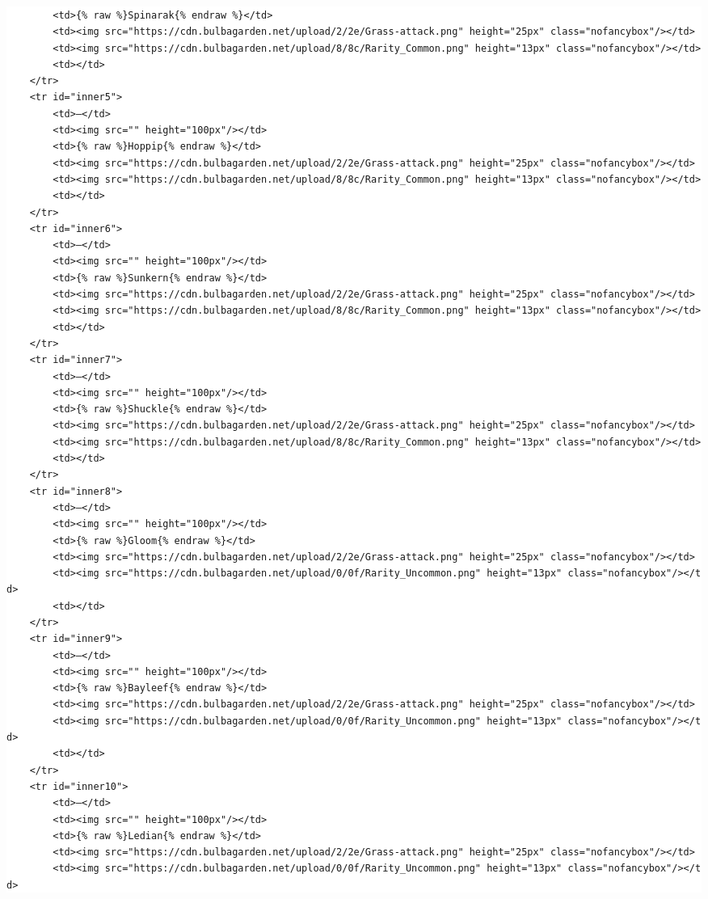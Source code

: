 			<td>{% raw %}Spinarak{% endraw %}</td>
			<td><img src="https://cdn.bulbagarden.net/upload/2/2e/Grass-attack.png" height="25px" class="nofancybox"/></td>
			<td><img src="https://cdn.bulbagarden.net/upload/8/8c/Rarity_Common.png" height="13px" class="nofancybox"/></td>
			<td></td>
		</tr>
		<tr id="inner5">
			<td>—</td>
			<td><img src="" height="100px"/></td>
			<td>{% raw %}Hoppip{% endraw %}</td>
			<td><img src="https://cdn.bulbagarden.net/upload/2/2e/Grass-attack.png" height="25px" class="nofancybox"/></td>
			<td><img src="https://cdn.bulbagarden.net/upload/8/8c/Rarity_Common.png" height="13px" class="nofancybox"/></td>
			<td></td>
		</tr>
		<tr id="inner6">
			<td>—</td>
			<td><img src="" height="100px"/></td>
			<td>{% raw %}Sunkern{% endraw %}</td>
			<td><img src="https://cdn.bulbagarden.net/upload/2/2e/Grass-attack.png" height="25px" class="nofancybox"/></td>
			<td><img src="https://cdn.bulbagarden.net/upload/8/8c/Rarity_Common.png" height="13px" class="nofancybox"/></td>
			<td></td>
		</tr>
		<tr id="inner7">
			<td>—</td>
			<td><img src="" height="100px"/></td>
			<td>{% raw %}Shuckle{% endraw %}</td>
			<td><img src="https://cdn.bulbagarden.net/upload/2/2e/Grass-attack.png" height="25px" class="nofancybox"/></td>
			<td><img src="https://cdn.bulbagarden.net/upload/8/8c/Rarity_Common.png" height="13px" class="nofancybox"/></td>
			<td></td>
		</tr>
		<tr id="inner8">
			<td>—</td>
			<td><img src="" height="100px"/></td>
			<td>{% raw %}Gloom{% endraw %}</td>
			<td><img src="https://cdn.bulbagarden.net/upload/2/2e/Grass-attack.png" height="25px" class="nofancybox"/></td>
			<td><img src="https://cdn.bulbagarden.net/upload/0/0f/Rarity_Uncommon.png" height="13px" class="nofancybox"/></td>
			<td></td>
		</tr>
		<tr id="inner9">
			<td>—</td>
			<td><img src="" height="100px"/></td>
			<td>{% raw %}Bayleef{% endraw %}</td>
			<td><img src="https://cdn.bulbagarden.net/upload/2/2e/Grass-attack.png" height="25px" class="nofancybox"/></td>
			<td><img src="https://cdn.bulbagarden.net/upload/0/0f/Rarity_Uncommon.png" height="13px" class="nofancybox"/></td>
			<td></td>
		</tr>
		<tr id="inner10">
			<td>—</td>
			<td><img src="" height="100px"/></td>
			<td>{% raw %}Ledian{% endraw %}</td>
			<td><img src="https://cdn.bulbagarden.net/upload/2/2e/Grass-attack.png" height="25px" class="nofancybox"/></td>
			<td><img src="https://cdn.bulbagarden.net/upload/0/0f/Rarity_Uncommon.png" height="13px" class="nofancybox"/></td>
